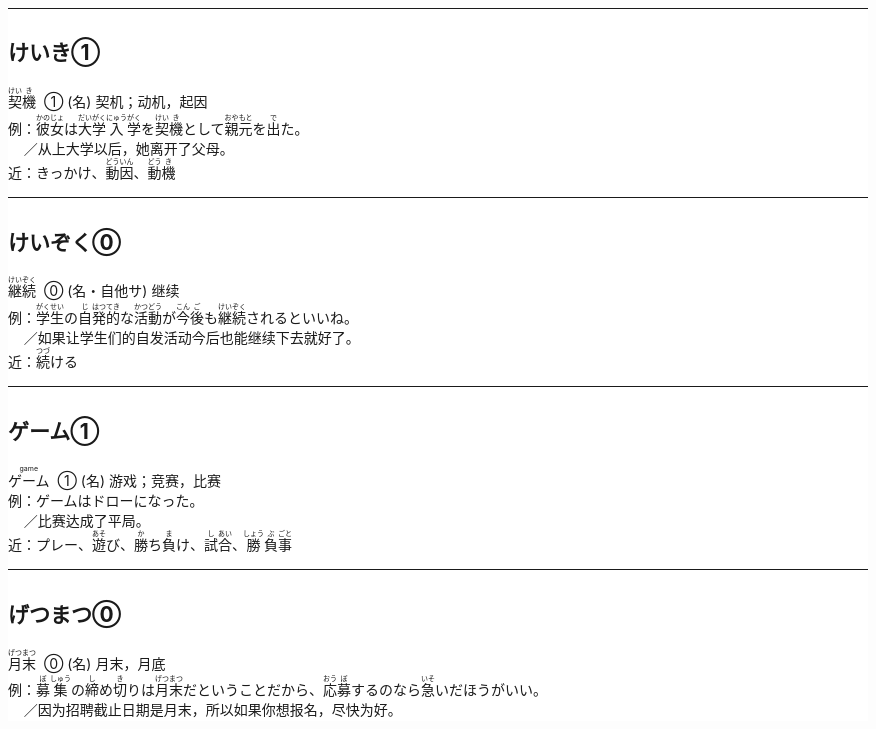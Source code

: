 - - -

## けいき①

<span>
  <ruby>契<rt>けい</rt>機<rt>き</rt></ruby>
</span>&nbsp;① (名) 契机；动机，起因
<div>
  <font> 例</font>：<ruby>彼<rt>かの</rt>女<rt>じょ</rt>は<rt></rt>大<rt>だい</rt>学<rt>がく</rt>入<rt>にゅう</rt>学<rt>がく</rt>を<rt></rt>契<rt>けい</rt>機<rt>き</rt>として<rt></rt>親<rt>おや</rt>元<rt>もと</rt>を<rt></rt>出<rt>で</rt>た。</ruby><br>&nbsp;&nbsp;&nbsp;&nbsp;／从上大学以后，她离开了父母。
  <br>
  <font> 近</font>：<ruby>きっかけ</ruby>、<ruby>動<rt>どう</rt>因<rt>いん</rt></ruby>、<ruby>動<rt>どう</rt>機<rt>き</rt></ruby>
</div>

- - -

## けいぞく⓪

<span>
  <ruby>継<rt>けい</rt>続<rt>ぞく</rt></ruby>
</span>&nbsp;⓪ (名・自他サ) 继续
<div>
  <font> 例</font>：<ruby>学<rt>がく</rt>生<rt>せい</rt>の<rt></rt>自<rt>じ</rt>発<rt>はつ</rt>的<rt>てき</rt>な<rt></rt>活<rt>かつ</rt>動<rt>どう</rt>が<rt></rt>今<rt>こん</rt>後<rt>ご</rt>も<rt></rt>継<rt>けい</rt>続<rt>ぞく</rt>されるといいね。</ruby><br>&nbsp;&nbsp;&nbsp;&nbsp;／如果让学生们的自发活动今后也能继续下去就好了。
  <br>
  <font> 近</font>：<ruby>続<rt>つづ</rt>ける</ruby>
</div>

- - -

## ゲーム①

<span>
  <ruby>ゲーム<rt>game</rt></ruby>
</span>&nbsp;① (名) 游戏；竞赛，比赛
<div>
  <font> 例</font>：<ruby>ゲームはドローになった。</ruby><br>&nbsp;&nbsp;&nbsp;&nbsp;／比赛达成了平局。
  <br>
  <font> 近</font>：<ruby>プレー</ruby>、<ruby>遊<rt>あそ</rt>び</ruby>、<ruby>勝<rt>か</rt>ち<rt></rt>負<rt>ま</rt>け</ruby>、<ruby>試<rt>し</rt>合<rt>あい</rt></ruby>、<ruby>勝<rt>しょう</rt>負<rt>ぶ</rt>事<rt>ごと</rt></ruby>
</div>

- - -

## げつまつ⓪

<span>
  <ruby>月<rt>げつ</rt>末<rt>まつ</rt></ruby>
</span>&nbsp;⓪ (名) 月末，月底
<div>
  <font> 例</font>：<ruby>募<rt>ぼ</rt>集<rt>しゅう</rt>の<rt></rt>締<rt>し</rt>め<rt></rt>切<rt>き</rt>りは<rt></rt>月<rt>げつ</rt>末<rt>まつ</rt>だということだから、<rt></rt>応<rt>おう</rt>募<rt>ぼ</rt>するのなら<rt></rt>急<rt>いそ</rt>いだほうがいい。</ruby><br>&nbsp;&nbsp;&nbsp;&nbsp;／因为招聘截止日期是月末，所以如果你想报名，尽快为好。
</div>
